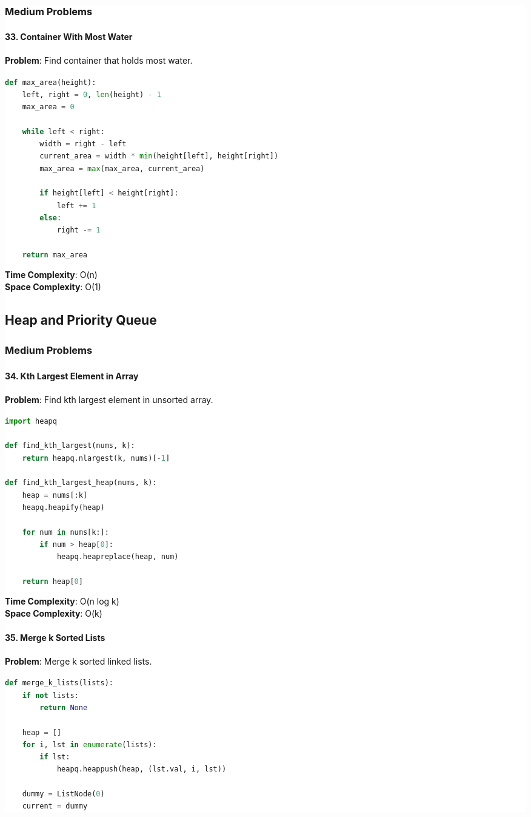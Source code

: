 ### Medium Problems

#### 33. Container With Most Water
**Problem**: Find container that holds most water.
```python
def max_area(height):
    left, right = 0, len(height) - 1
    max_area = 0
    
    while left < right:
        width = right - left
        current_area = width * min(height[left], height[right])
        max_area = max(max_area, current_area)
        
        if height[left] < height[right]:
            left += 1
        else:
            right -= 1
    
    return max_area
```
**Time Complexity**: O(n)  
**Space Complexity**: O(1)

## Heap and Priority Queue

### Medium Problems

#### 34. Kth Largest Element in Array
**Problem**: Find kth largest element in unsorted array.
```python
import heapq

def find_kth_largest(nums, k):
    return heapq.nlargest(k, nums)[-1]

def find_kth_largest_heap(nums, k):
    heap = nums[:k]
    heapq.heapify(heap)
    
    for num in nums[k:]:
        if num > heap[0]:
            heapq.heapreplace(heap, num)
    
    return heap[0]
```
**Time Complexity**: O(n log k)  
**Space Complexity**: O(k)

#### 35. Merge k Sorted Lists
**Problem**: Merge k sorted linked lists.
```python
def merge_k_lists(lists):
    if not lists:
        return None
    
    heap = []
    for i, lst in enumerate(lists):
        if lst:
            heapq.heappush(heap, (lst.val, i, lst))
    
    dummy = ListNode(0)
    current = dummy
```